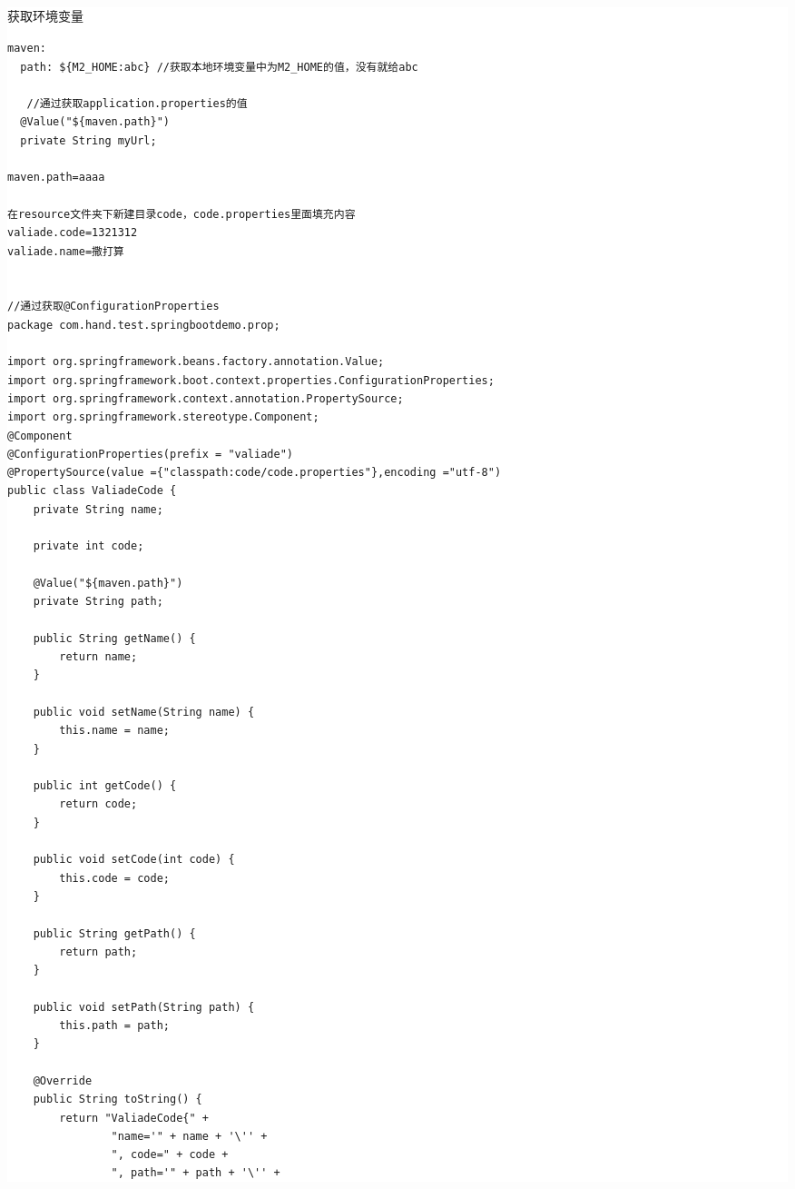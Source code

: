 获取环境变量
```
maven:
  path: ${M2_HOME:abc} //获取本地环境变量中为M2_HOME的值，没有就给abc
   
   //通过获取application.properties的值
  @Value("${maven.path}")
  private String myUrl;

maven.path=aaaa

在resource文件夹下新建目录code，code.properties里面填充内容
valiade.code=1321312
valiade.name=撒打算


//通过获取@ConfigurationProperties
package com.hand.test.springbootdemo.prop;

import org.springframework.beans.factory.annotation.Value;
import org.springframework.boot.context.properties.ConfigurationProperties;
import org.springframework.context.annotation.PropertySource;
import org.springframework.stereotype.Component;
@Component
@ConfigurationProperties(prefix = "valiade")
@PropertySource(value ={"classpath:code/code.properties"},encoding ="utf-8")
public class ValiadeCode {
    private String name;

    private int code;
    
    @Value("${maven.path}")
    private String path;

    public String getName() {
        return name;
    }

    public void setName(String name) {
        this.name = name;
    }

    public int getCode() {
        return code;
    }

    public void setCode(int code) {
        this.code = code;
    }

    public String getPath() {
        return path;
    }

    public void setPath(String path) {
        this.path = path;
    }

    @Override
    public String toString() {
        return "ValiadeCode{" +
                "name='" + name + '\'' +
                ", code=" + code +
                ", path='" + path + '\'' +
```